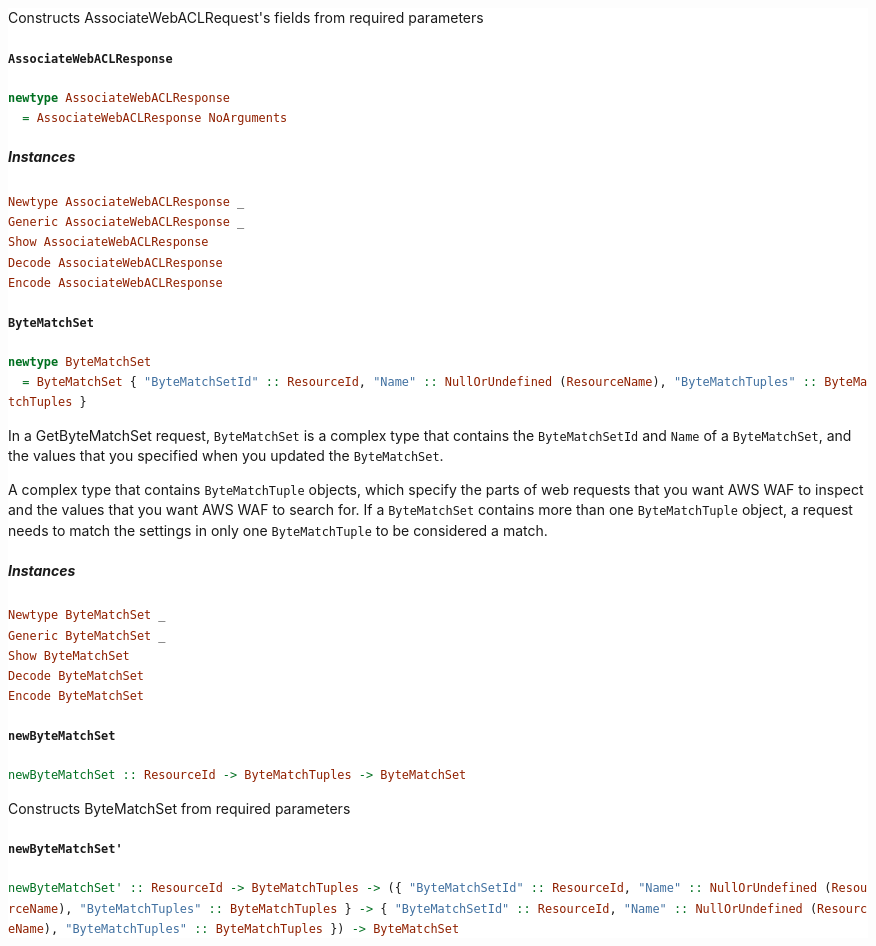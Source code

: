 Constructs AssociateWebACLRequest's fields from required parameters

#### `AssociateWebACLResponse`

``` purescript
newtype AssociateWebACLResponse
  = AssociateWebACLResponse NoArguments
```

##### Instances
``` purescript
Newtype AssociateWebACLResponse _
Generic AssociateWebACLResponse _
Show AssociateWebACLResponse
Decode AssociateWebACLResponse
Encode AssociateWebACLResponse
```

#### `ByteMatchSet`

``` purescript
newtype ByteMatchSet
  = ByteMatchSet { "ByteMatchSetId" :: ResourceId, "Name" :: NullOrUndefined (ResourceName), "ByteMatchTuples" :: ByteMatchTuples }
```

<p>In a <a>GetByteMatchSet</a> request, <code>ByteMatchSet</code> is a complex type that contains the <code>ByteMatchSetId</code> and <code>Name</code> of a <code>ByteMatchSet</code>, and the values that you specified when you updated the <code>ByteMatchSet</code>. </p> <p>A complex type that contains <code>ByteMatchTuple</code> objects, which specify the parts of web requests that you want AWS WAF to inspect and the values that you want AWS WAF to search for. If a <code>ByteMatchSet</code> contains more than one <code>ByteMatchTuple</code> object, a request needs to match the settings in only one <code>ByteMatchTuple</code> to be considered a match.</p>

##### Instances
``` purescript
Newtype ByteMatchSet _
Generic ByteMatchSet _
Show ByteMatchSet
Decode ByteMatchSet
Encode ByteMatchSet
```

#### `newByteMatchSet`

``` purescript
newByteMatchSet :: ResourceId -> ByteMatchTuples -> ByteMatchSet
```

Constructs ByteMatchSet from required parameters

#### `newByteMatchSet'`

``` purescript
newByteMatchSet' :: ResourceId -> ByteMatchTuples -> ({ "ByteMatchSetId" :: ResourceId, "Name" :: NullOrUndefined (ResourceName), "ByteMatchTuples" :: ByteMatchTuples } -> { "ByteMatchSetId" :: ResourceId, "Name" :: NullOrUndefined (ResourceName), "ByteMatchTuples" :: ByteMatchTuples }) -> ByteMatchSet
```
